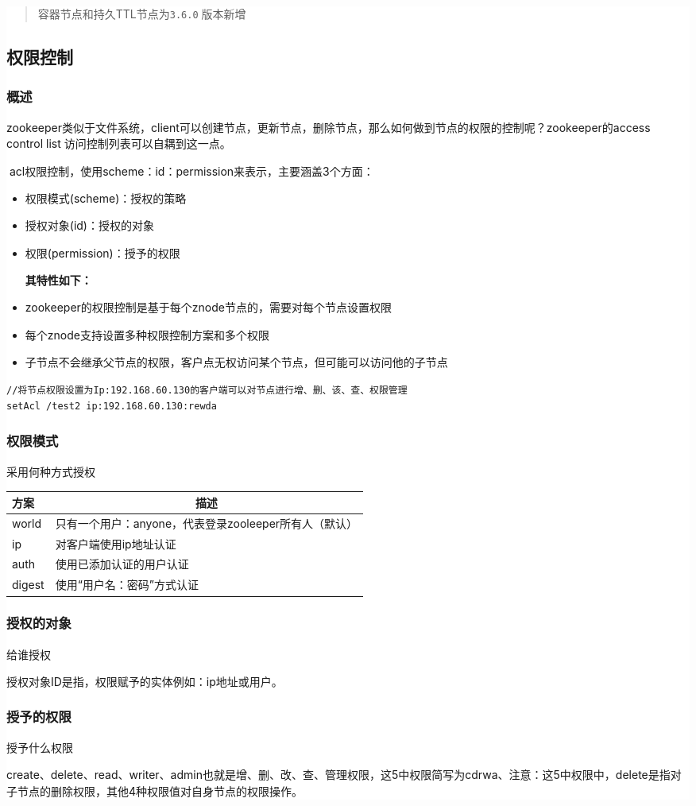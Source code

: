> 容器节点和持久TTL节点为`3.6.0` 版本新增



## 权限控制

### 概述

​	zookeeper类似于文件系统，client可以创建节点，更新节点，删除节点，那么如何做到节点的权限的控制呢？zookeeper的access control list 访问控制列表可以自耦到这一点。

​	acl权限控制，使用scheme：id：permission来表示，主要涵盖3个方面：

- 权限模式(scheme)：授权的策略

- 授权对象(id)：授权的对象

- 权限(permission)：授予的权限

  **其特性如下：**

- zookeeper的权限控制是基于每个znode节点的，需要对每个节点设置权限

- 每个znode支持设置多种权限控制方案和多个权限

- 子节点不会继承父节点的权限，客户点无权访问某个节点，但可能可以访问他的子节点

```bash
//将节点权限设置为Ip:192.168.60.130的客户端可以对节点进行增、删、该、查、权限管理
setAcl /test2 ip:192.168.60.130:rewda
```

### 权限模式

采用何种方式授权

| 方案   | 描述                                                  |
| :----- | ----------------------------------------------------- |
| world  | 只有一个用户：anyone，代表登录zooleeper所有人（默认） |
| ip     | 对客户端使用ip地址认证                                |
| auth   | 使用已添加认证的用户认证                              |
| digest | 使用“用户名：密码”方式认证                            |

### 授权的对象

给谁授权

授权对象ID是指，权限赋予的实体例如：ip地址或用户。



### 授予的权限

授予什么权限

create、delete、read、writer、admin也就是增、删、改、查、管理权限，这5中权限简写为cdrwa、注意：这5中权限中，delete是指对子节点的删除权限，其他4种权限值对自身节点的权限操作。
